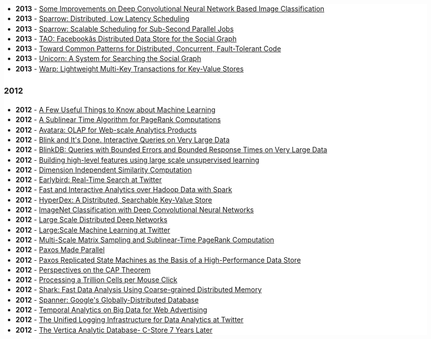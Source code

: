 * **2013** - [Some Improvements on Deep Convolutional Neural Network Based Image Classification](http://arxiv.org/pdf/1312.5402v1.pdf)
* **2013** - [Sparrow: Distributed, Low Latency Scheduling](http://delivery.acm.org/10.1145/2530000/2522716/p69-ousterhout.pdf)
* **2013** - [Sparrow: Scalable Scheduling for Sub-Second Parallel Jobs](http://www.eecs.berkeley.edu/Pubs/TechRpts/2013/EECS-2013-29.pdf)
* **2013** - [TAO: Facebookâs Distributed Data Store for the Social Graph](https://www.cs.cmu.edu/~pavlo/courses/fall2013/static/papers/11730-atc13-bronson.pdf)
* **2013** - [Toward Common Patterns for Distributed, Concurrent, Fault-Tolerant Code](http://www.scs.stanford.edu/~stutsman/papers/stutsman-dcft-hotos13.pdf)
* **2013** - [Unicorn: A System for Searching the Social Graph](http://db.disi.unitn.eu/pages/VLDBProgram/pdf/industry/p871-curtiss.pdf)
* **2013** - [Warp: Lightweight Multi-Key Transactions for Key-Value Stores](http://hyperdex.org/papers/warp.pdf)

### 2012

* **2012** - [A Few Useful Things to Know about Machine Learning](http://homes.cs.washington.edu/~pedrod/papers/cacm12.pdf)
* **2012** - [A Sublinear Time Algorithm for PageRank Computations](http://research.microsoft.com/en-us/um/people/borgs/Papers/SublinearPR.pdf)
* **2012** - [Avatara: OLAP for Web-scale Analytics Products](http://www.vldb.org/pvldb/vol5/p1874_liliwu_vldb2012.pdf)
* **2012** - [Blink and It's Done. Interactive Queries on Very Large Data](http://www.cs.berkeley.edu/~sameerag/blinkdb_vldb12_demo.pdf)
* **2012** - [BlinkDB: Queries with Bounded Errors and Bounded Response Times on Very Large Data](https://www.cs.berkeley.edu/~sameerag/blinkdb_eurosys13.pdf)
* **2012** - [Building high-level features using large scale unsupervised learning](http://static.googleusercontent.com/media/research.google.com/en//pubs/archive/38115.pdf)
* **2012** - [Dimension Independent Similarity Computation](http://arxiv.org/pdf/1206.2082.pdf)
* **2012** - [Earlybird: Real-Time Search at Twitter](http://www.umiacs.umd.edu/~jimmylin/publications/Busch_etal_ICDE2012.pdf)
* **2012** - [Fast and Interactive Analytics over Hadoop Data with Spark](https://www.usenix.org/system/files/login/articles/zaharia.pdf)
* **2012** - [HyperDex: A Distributed, Searchable Key-Value Store](http://hyperdex.org/papers/hyperdex.pdf)
* **2012** - [ImageNet Classification with Deep Convolutional Neural Networks](http://www.cs.toronto.edu/~fritz/absps/imagenet.pdf)
* **2012** - [Large Scale Distributed Deep Networks](http://static.googleusercontent.com/media/research.google.com/en//pubs/archive/40565.pdf)
* **2012** - [Large:Scale Machine Learning at Twitter](http://www.umiacs.umd.edu/~jimmylin/publications/Lin_Kolcz_SIGMOD2012.pdf)
* **2012** - [Multi-Scale Matrix Sampling and Sublinear-Time PageRank Computation](http://arxiv.org/pdf/1202.2771v5.pdf)
* **2012** - [Paxos Made Parallel](http://research.microsoft.com/pubs/178045/ppaoxs-paper29.pdf)
* **2012** - [Paxos Replicated State Machines as the Basis of a High-Performance  Data Store](https://www.usenix.org/legacy/events/nsdi11/tech/full_papers/Bolosky.pdf)
* **2012** - [Perspectives on the CAP Theorem](http://groups.csail.mit.edu/tds/papers/Gilbert/Brewer2.pdf)
* **2012** - [Processing a Trillion Cells per Mouse Click](http://vldb.org/pvldb/vol5/p1436_alexanderhall_vldb2012.pdf)
* **2012** - [Shark: Fast Data Analysis Using Coarse-grained Distributed Memory](http://www.cs.berkeley.edu/~matei/papers/2012/sigmod_shark_demo.pdf)
* **2012** - [Spanner: Google's Globally-Distributed Database](http://static.googleusercontent.com/media/research.google.com/en//archive/spanner-osdi2012.pdf)
* **2012** - [Temporal Analytics on Big Data for Web Advertising](http://research.microsoft.com/pubs/155806/timr-icde2012.pdf)
* **2012** - [The Unified Logging Infrastructure for Data Analytics at Twitter](http://vldb.org/pvldb/vol5/p1771_georgelee_vldb2012.pdf)
* **2012** - [The Vertica Analytic Database- C-Store 7 Years Later](http://vldb.org/pvldb/vol5/p1790_andrewlamb_vldb2012.pdf)
